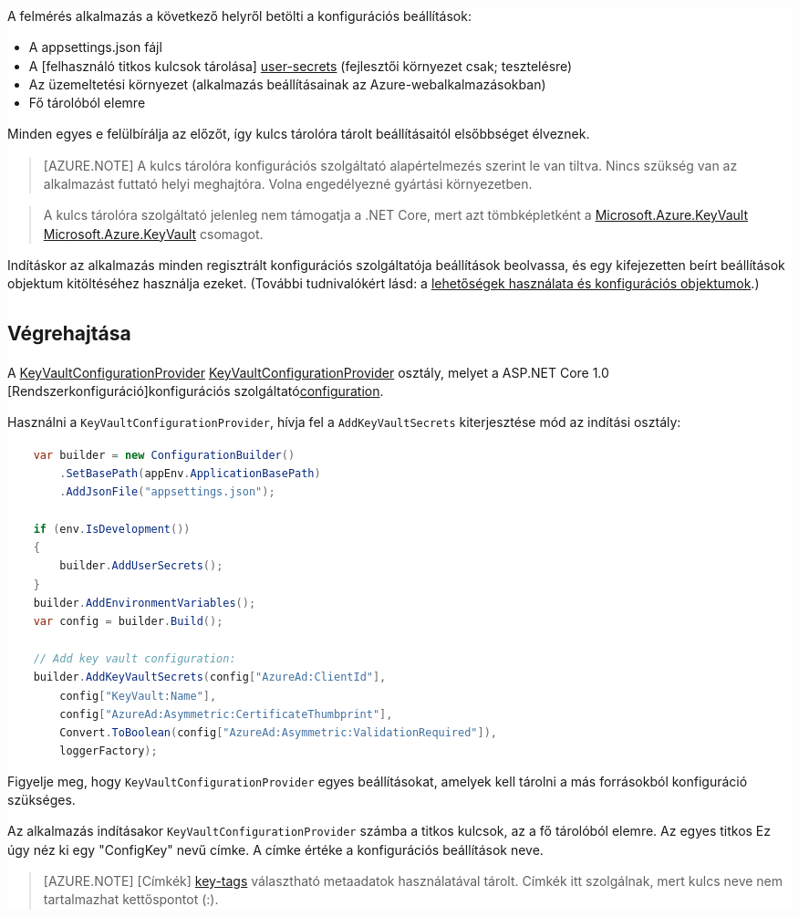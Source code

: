 A felmérés alkalmazás a következő helyről betölti a konfigurációs beállítások:

- A appsettings.json fájl
- A [felhasználó titkos kulcsok tárolása] [ user-secrets] (fejlesztői környezet csak; tesztelésre)
- Az üzemeltetési környezet (alkalmazás beállításainak az Azure-webalkalmazásokban)
- Fő tárolóból elemre

Minden egyes e felülbírálja az előzőt, így kulcs tárolóra tárolt beállításaitól elsőbbséget élveznek.

> [AZURE.NOTE] A kulcs tárolóra konfigurációs szolgáltató alapértelmezés szerint le van tiltva. Nincs szükség van az alkalmazást futtató helyi meghajtóra. Volna engedélyezné gyártási környezetben.

> A kulcs tárolóra szolgáltató jelenleg nem támogatja a .NET Core, mert azt tömbképletként a [Microsoft.Azure.KeyVault] [ Microsoft.Azure.KeyVault] csomagot.

Indításkor az alkalmazás minden regisztrált konfigurációs szolgáltatója beállítások beolvassa, és egy kifejezetten beírt beállítások objektum kitöltéséhez használja ezeket. (További tudnivalókért lásd: a [lehetőségek használata és konfigurációs objektumok][options].)

## <a name="implementation"></a>Végrehajtása

A [KeyVaultConfigurationProvider] [ KeyVaultConfigurationProvider] osztály, melyet a ASP.NET Core 1.0 [Rendszerkonfiguráció]konfigurációs szolgáltató[configuration].

Használni a `KeyVaultConfigurationProvider`, hívja fel a `AddKeyVaultSecrets` kiterjesztése mód az indítási osztály:

```csharp
    var builder = new ConfigurationBuilder()
        .SetBasePath(appEnv.ApplicationBasePath)
        .AddJsonFile("appsettings.json");

    if (env.IsDevelopment())
    {
        builder.AddUserSecrets();
    }
    builder.AddEnvironmentVariables();
    var config = builder.Build();

    // Add key vault configuration:
    builder.AddKeyVaultSecrets(config["AzureAd:ClientId"],
        config["KeyVault:Name"],
        config["AzureAd:Asymmetric:CertificateThumbprint"],
        Convert.ToBoolean(config["AzureAd:Asymmetric:ValidationRequired"]),
        loggerFactory);
```

Figyelje meg, hogy `KeyVaultConfigurationProvider` egyes beállításokat, amelyek kell tárolni a más forrásokból konfiguráció szükséges.

Az alkalmazás indításakor `KeyVaultConfigurationProvider` számba a titkos kulcsok, az a fő tárolóból elemre. Az egyes titkos Ez úgy néz ki egy "ConfigKey" nevű címke. A címke értéke a konfigurációs beállítások neve.

> [AZURE.NOTE] [Címkék] [ key-tags] választható metaadatok használatával tárolt. Címkék itt szolgálnak, mert kulcs neve nem tartalmazhat kettőspontot (:).


[authorize-app]: ../key-vault/key-vault-get-started.md/#authorize
[azure-management-portal]: https://manage.windowsazure.com/
[azure-rm-cmdlets]: https://msdn.microsoft.com/library/mt125356.aspx
[client-assertion]: guidance-multitenant-identity-client-assertion.md
[configuration]: https://docs.asp.net/en/latest/fundamentals/configuration.html
[KeyVault]: https://azure.microsoft.com/services/key-vault/
[KeyVaultConfigurationProvider]: https://github.com/Azure-Samples/guidance-identity-management-for-multitenant-apps/blob/master/src/Tailspin.Surveys.Configuration.KeyVault/KeyVaultConfigurationProvider.cs
[key-tags]: https://msdn.microsoft.com/library/azure/dn903623.aspx#BKMK_Keytags
[Microsoft.Azure.KeyVault]: https://www.nuget.org/packages/Microsoft.Azure.KeyVault/
[options]: https://docs.asp.net/en/latest/fundamentals/configuration.html#using-options-and-configuration-objects
[readme]: https://github.com/Azure-Samples/guidance-identity-management-for-multitenant-apps/blob/master/docs/running-the-app.md
[Setup-KeyVault]: https://github.com/Azure-Samples/guidance-identity-management-for-multitenant-apps/blob/master/scripts/Setup-KeyVault.ps1
[Surveys]: guidance-multitenant-identity-tailspin.md
[user-secrets]: http://go.microsoft.com/fwlink/?LinkID=532709
[web-startup]: https://github.com/Azure-Samples/guidance-identity-management-for-multitenant-apps/blob/master/src/Tailspin.Surveys.Web/Startup.cs
[web-api-startup]: https://github.com/Azure-Samples/guidance-identity-management-for-multitenant-apps/blob/master/src/Tailspin.Surveys.WebAPI/Startup.cs
[sorozaton kívüli]: guidance-multitenant-identity.md
[KeyVaultConfigurationProvider.cs]: https://github.com/Azure-Samples/guidance-identity-management-for-multitenant-apps/blob/master/src/Tailspin.Surveys.Configuration.KeyVault/KeyVaultConfigurationProvider.cs
[minta alkalmazás]: https://github.com/Azure-Samples/guidance-identity-management-for-multitenant-apps